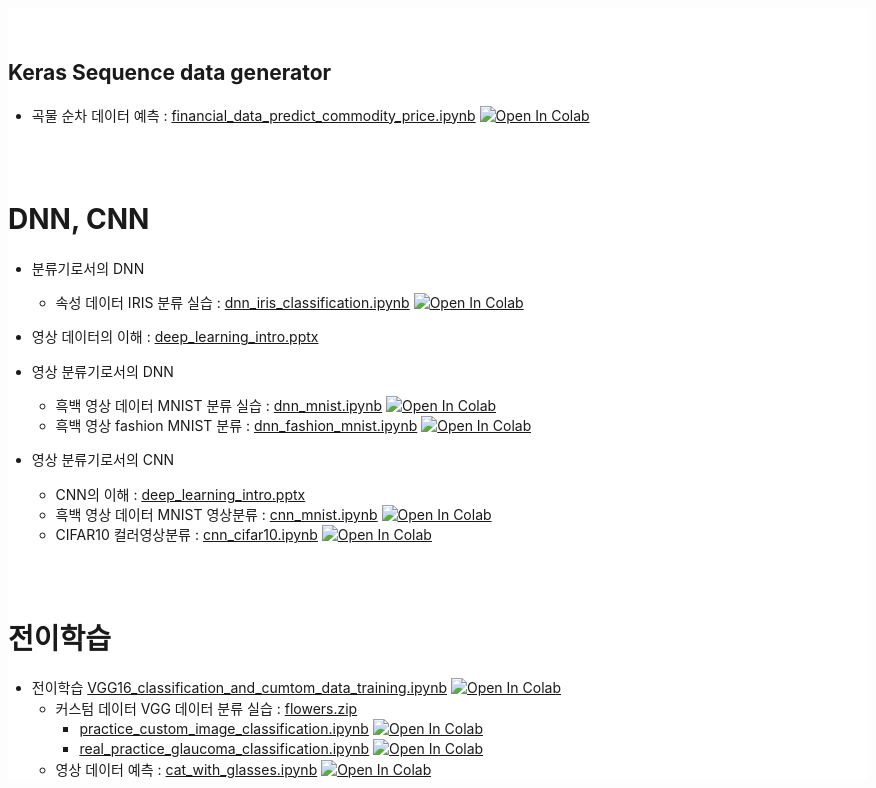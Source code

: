 <br>

## Keras Sequence data generator

- 곡물 순차 데이터 예측 : [financial_data_predict_commodity_price.ipynb](../material/deep_learning/financial_data_predict_commodity_price.ipynb) [![Open In Colab](https://colab.research.google.com/assets/colab-badge.svg)](https://colab.research.google.com/github/dhrim/DMC_2022/blob/master/material/deep_learning/financial_data_predict_commodity_price.ipynb) 

<br>

# DNN, CNN

- 분류기로서의 DNN
    - 속성 데이터 IRIS 분류 실습 : [dnn_iris_classification.ipynb](../material/deep_learning/dnn_iris_classification.ipynb) [![Open In Colab](https://colab.research.google.com/assets/colab-badge.svg)](https://colab.research.google.com/github/dhrim/DMC_2022/blob/master/material/deep_learning/dnn_iris_classification.ipynb)

- 영상 데이터의 이해 : [deep_learning_intro.pptx](../material/deep_learning/deep_learning_intro.pptx)

- 영상 분류기로서의 DNN
    - 흑백 영상 데이터 MNIST 분류 실습 : [dnn_mnist.ipynb](../material/deep_learning/dnn_mnist.ipynb) [![Open In Colab](https://colab.research.google.com/assets/colab-badge.svg)](https://colab.research.google.com/github/dhrim/DMC_2022/blob/master/material/deep_learning/dnn_mnist.ipynb)
    - 흑백 영상 fashion MNIST 분류 : [dnn_fashion_mnist.ipynb](../material/deep_learning/dnn_fashion_mnist.ipynb) [![Open In Colab](https://colab.research.google.com/assets/colab-badge.svg)](https://colab.research.google.com/github/dhrim/DMC_2022/blob/master/material/deep_learning/dnn_fashion_mnist.ipynb)

- 영상 분류기로서의 CNN
    - CNN의 이해 : [deep_learning_intro.pptx](../material/deep_learning/deep_learning_intro.pptx)
    - 흑백 영상 데이터 MNIST 영상분류 : [cnn_mnist.ipynb](../material/deep_learning/cnn_mnist.ipynb) [![Open In Colab](https://colab.research.google.com/assets/colab-badge.svg)](https://colab.research.google.com/github/dhrim/DMC_2022/blob/master/material/deep_learning/cnn_mnist.ipynb)
    - CIFAR10 컬러영상분류 : [cnn_cifar10.ipynb](../material/deep_learning/cnn_cifar10.ipynb) [![Open In Colab](https://colab.research.google.com/assets/colab-badge.svg)](https://colab.research.google.com/github/dhrim/DMC_2022/blob/master/material/deep_learning/cnn_cifar10.ipynb)


<br>

# 전이학습

- 전이학습
    [VGG16_classification_and_cumtom_data_training.ipynb](../material/deep_learning/VGG16_classification_and_cumtom_data_training.ipynb) [![Open In Colab](https://colab.research.google.com/assets/colab-badge.svg)](https://colab.research.google.com/github/dhrim/DMC_2022/blob/master/material/deep_learning/VGG16_classification_and_cumtom_data_training.ipynb)
    - 커스텀 데이터 VGG 데이터 분류 실습 : [flowers.zip](./deep_learning/data/flowers.zip)
        - [practice_custom_image_classification.ipynb](../material/deep_learning/practice_custom_image_classification.ipynb) [![Open In Colab](https://colab.research.google.com/assets/colab-badge.svg)](https://colab.research.google.com/github/dhrim/DMC_2022/blob/master/material/deep_learning/practice_custom_image_classification.ipynb)
        - [real_practice_glaucoma_classification.ipynb](../material/deep_learning/real_practice_glaucoma_classification.ipynb) [![Open In Colab](https://colab.research.google.com/assets/colab-badge.svg)](https://colab.research.google.com/github/dhrim/DMC_2022/blob/master/material/deep_learning/real_practice_glaucoma_classification.ipynb)
    - 영상 데이터 예측 : [cat_with_glasses.ipynb](../material/deep_learning/cat_with_glasses.ipynb) [![Open In Colab](https://colab.research.google.com/assets/colab-badge.svg)](https://colab.research.google.com/github/dhrim/DMC_2022/blob/master/material/deep_learning/cat_with_glasses.ipynb)
